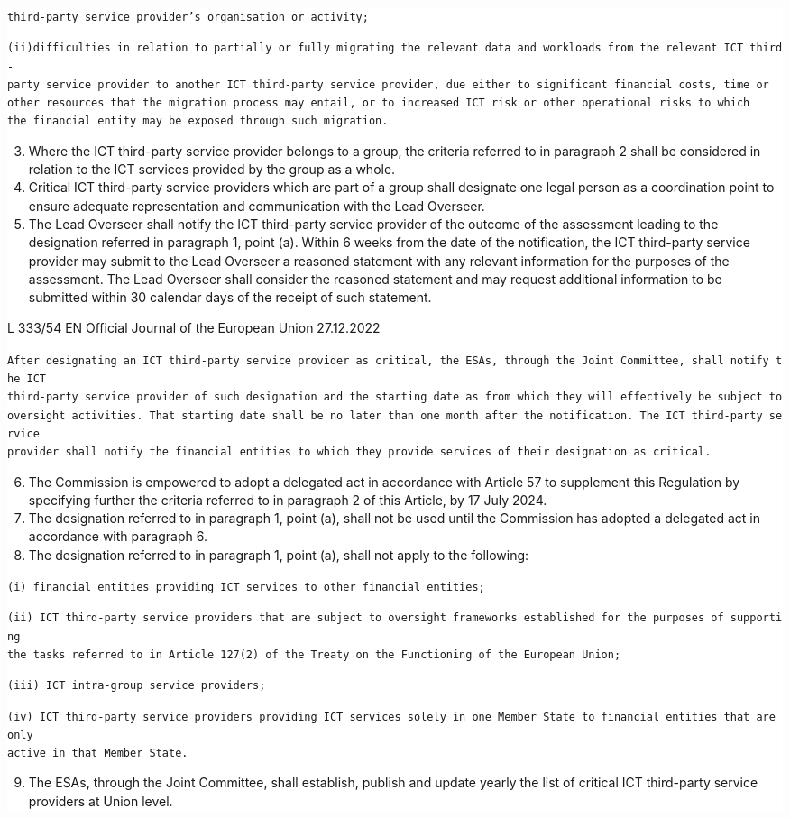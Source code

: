 ```
third-party service provider’s organisation or activity;
```
```
(ii)difficulties in relation to partially or fully migrating the relevant data and workloads from the relevant ICT third-
party service provider to another ICT third-party service provider, due either to significant financial costs, time or
other resources that the migration process may entail, or to increased ICT risk or other operational risks to which
the financial entity may be exposed through such migration.
```
3. Where the ICT third-party service provider belongs to a group, the criteria referred to in paragraph 2 shall be
considered in relation to the ICT services provided by the group as a whole.
4. Critical ICT third-party service providers which are part of a group shall designate one legal person as a coordination
point to ensure adequate representation and communication with the Lead Overseer.
5. The Lead Overseer shall notify the ICT third-party service provider of the outcome of the assessment leading to the
designation referred in paragraph 1, point (a). Within 6 weeks from the date of the notification, the ICT third-party service
provider may submit to the Lead Overseer a reasoned statement with any relevant information for the purposes of the
assessment. The Lead Overseer shall consider the reasoned statement and may request additional information to be
submitted within 30 calendar days of the receipt of such statement.

L 333/54 EN Official Journal of the European Union 27.12.2022


```
After designating an ICT third-party service provider as critical, the ESAs, through the Joint Committee, shall notify the ICT
third-party service provider of such designation and the starting date as from which they will effectively be subject to
oversight activities. That starting date shall be no later than one month after the notification. The ICT third-party service
provider shall notify the financial entities to which they provide services of their designation as critical.
```
6. The Commission is empowered to adopt a delegated act in accordance with Article 57 to supplement this Regulation
by specifying further the criteria referred to in paragraph 2 of this Article, by 17 July 2024.
7. The designation referred to in paragraph 1, point (a), shall not be used until the Commission has adopted a delegated
act in accordance with paragraph 6.
8. The designation referred to in paragraph 1, point (a), shall not apply to the following:

```
(i) financial entities providing ICT services to other financial entities;
```
```
(ii) ICT third-party service providers that are subject to oversight frameworks established for the purposes of supporting
the tasks referred to in Article 127(2) of the Treaty on the Functioning of the European Union;
```
```
(iii) ICT intra-group service providers;
```
```
(iv) ICT third-party service providers providing ICT services solely in one Member State to financial entities that are only
active in that Member State.
```
9. The ESAs, through the Joint Committee, shall establish, publish and update yearly the list of critical ICT third-party
service providers at Union level.